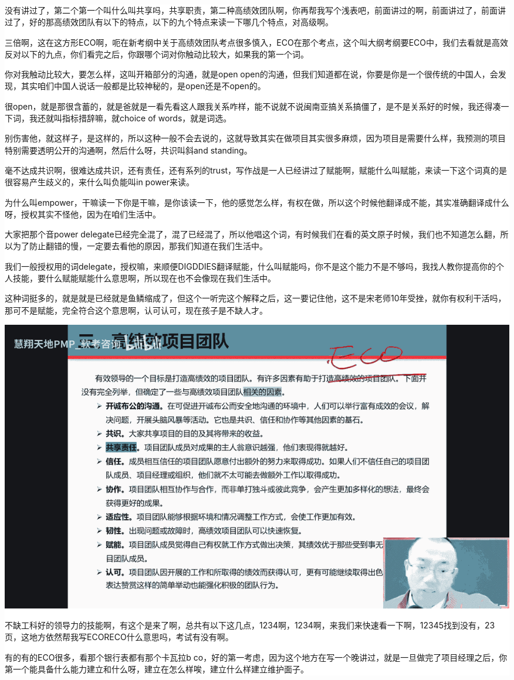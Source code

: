 没有讲过了，第二个第一个叫什么叫共享吗，共享职责，第二种高绩效团队啊，你再帮我写个浅表吧，前面讲过的啊，前面讲过了，前面讲过了，好的那高绩效团队有以下的特点，以下的九个特点来读一下哪几个特点，对高级啊。

三倍啊，这在这方形ECO啊，呃在新考纲中关于高绩效团队考点很多慎入，ECO在那个考点，这个叫大纲考纲要ECO中，我们去看就是高效反对以下的九点，你们看完之后，你跟哪个词对你触动比较大，如果我的第一个词。

你对我触动比较大，要怎么样，这叫开箱部分的沟通，就是open open的沟通，但我们知道都在说，你要是你是一个很传统的中国人，会发现，其实咱们中国人说话一般都是比较神秘的，是open还是不open的。

很open，就是那很含蓄的，就是爸就是一看先看这人跟我关系咋样，能不说就不说闽南亚搞关系搞僵了，是不是关系好的时候，我还得凑一下词，我还就叫指标措辞嘛，就choice of words，就是词选。

别伤害他，就这样子，是这样的，所以这种一般不会去说的，这就导致其实在做项目其实很多麻烦，因为项目是需要什么样，我预测的项目特别需要透明公开的沟通啊，然后什么呀，共识叫斜and standing。

毫不达成共识啊，很难达成共识，还有责任，还有系列的trust，写作战是一人已经讲过了赋能啊，赋能什么叫赋能，来读一下这个词真的是很容易产生歧义的，来什么叫负能叫in power来读。

为什么叫empower，干嘛读一下你是干嘛，是你该读一下，他的感觉怎么样，有权在做，所以这个时候他翻译成不能，其实准确翻译成什么呀，授权其实不怪他，因为在咱们生活中。

大家把那个音power delegate已经完全混了，混了已经混了，所以他唱这个词，有时候我们在看的英文原子时候，我们也不知道怎么翻，所以为了防止翻错的慢，一定要去看他的原因，那我们知道在我们生活中。

我们一般授权用的词delegate，授权嘛，来顺便DIGDDIES翻译赋能，什么叫赋能吗，你不是这个能力不是不够吗，我找人教你提高你的个人技能，要什么赋能赋能什么意思啊，所以现在也不会像现在我们生活中。

这种词挺多的，就是就是已经就是鱼鳞缩成了，但这个一听完这个解释之后，这一要记住他，这不是宋老师10年受挫，就你有权利干活吗，那可不是赋能，完全符合这个意思啊，认可认可，现在孩子是不缺人才。



![](img/297c7dffc801c3fb905bb5815d67bc40_35.png)

不缺工科好的领导力的技能啊，有这个是来了啊，总共有以下这几点，1234啊，1234啊，来我们来快速看一下啊，12345找到没有，23页，这地方依然帮我写ECORECO什么意思吗，考试有没有啊。

有的有的ECO很多，看那个银行表都有那个卡瓦拉b co，好的第一考虑，因为这个地方在写一个晚讲过，就是一旦做完了项目经理之后，你第一个能具备什么能力建立和什么呀，建立在怎么样唉，建立什么样建立维护面子。
